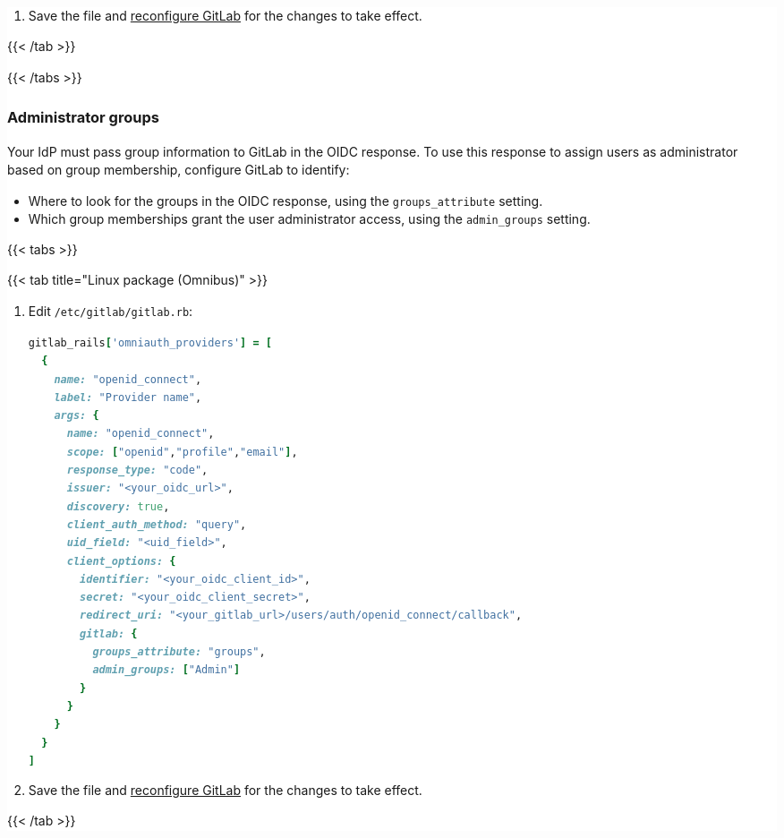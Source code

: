    ```yaml
   ```

1. Save the file and [reconfigure GitLab](../restart_gitlab.md#self-compiled-installations)
   for the changes to take effect.

{{< /tab >}}

{{< /tabs >}}

### Administrator groups

Your IdP must pass group information to GitLab in the OIDC response. To use this
response to assign users as administrator based on group membership, configure GitLab to identify:

- Where to look for the groups in the OIDC response, using the `groups_attribute` setting.
- Which group memberships grant the user administrator access, using the
  `admin_groups` setting.

{{< tabs >}}

{{< tab title="Linux package (Omnibus)" >}}

1. Edit `/etc/gitlab/gitlab.rb`:

   ```ruby
   gitlab_rails['omniauth_providers'] = [
     {
       name: "openid_connect",
       label: "Provider name",
       args: {
         name: "openid_connect",
         scope: ["openid","profile","email"],
         response_type: "code",
         issuer: "<your_oidc_url>",
         discovery: true,
         client_auth_method: "query",
         uid_field: "<uid_field>",
         client_options: {
           identifier: "<your_oidc_client_id>",
           secret: "<your_oidc_client_secret>",
           redirect_uri: "<your_gitlab_url>/users/auth/openid_connect/callback",
           gitlab: {
             groups_attribute: "groups",
             admin_groups: ["Admin"]
           }
         }
       }
     }
   ]
   ```

1. Save the file and [reconfigure GitLab](../restart_gitlab.md#reconfigure-a-linux-package-installation)
   for the changes to take effect.

{{< /tab >}}
